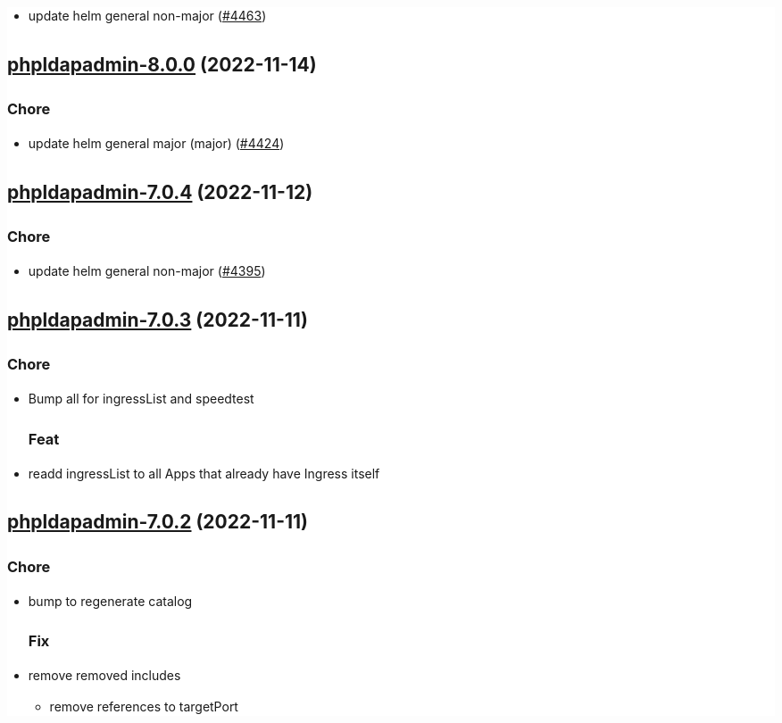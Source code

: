 - update helm general non-major ([#4463](https://github.com/truecharts/charts/issues/4463))
  
  


## [phpldapadmin-8.0.0](https://github.com/truecharts/charts/compare/phpldapadmin-7.0.4...phpldapadmin-8.0.0) (2022-11-14)

### Chore

- update helm general major (major) ([#4424](https://github.com/truecharts/charts/issues/4424))
  
  


## [phpldapadmin-7.0.4](https://github.com/truecharts/charts/compare/phpldapadmin-7.0.3...phpldapadmin-7.0.4) (2022-11-12)

### Chore

- update helm general non-major ([#4395](https://github.com/truecharts/charts/issues/4395))
  
  


## [phpldapadmin-7.0.3](https://github.com/truecharts/charts/compare/phpldapadmin-7.0.2...phpldapadmin-7.0.3) (2022-11-11)

### Chore

- Bump all for ingressList and speedtest
  
  ### Feat

- readd ingressList to all Apps that already have Ingress itself
  
  


## [phpldapadmin-7.0.2](https://github.com/truecharts/charts/compare/phpldapadmin-7.0.0...phpldapadmin-7.0.2) (2022-11-11)

### Chore

- bump to regenerate catalog
  
  ### Fix

- remove removed includes
  - remove references to targetPort
  
  